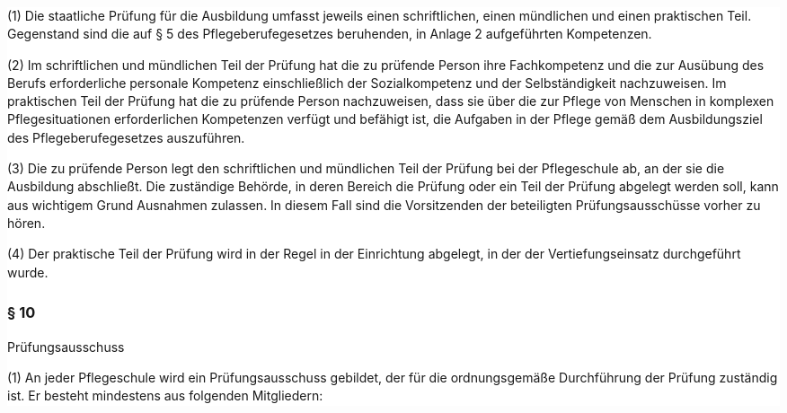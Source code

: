 (1) Die staatliche Prüfung für die Ausbildung umfasst jeweils einen
schriftlichen, einen mündlichen und einen praktischen Teil. Gegenstand
sind die auf § 5 des Pflegeberufegesetzes beruhenden, in Anlage 2
aufgeführten Kompetenzen.

</div>

<div class="jurAbsatz">

(2) Im schriftlichen und mündlichen Teil der Prüfung hat die zu prüfende
Person ihre Fachkompetenz und die zur Ausübung des Berufs erforderliche
personale Kompetenz einschließlich der Sozialkompetenz und der
Selbständigkeit nachzuweisen. Im praktischen Teil der Prüfung hat die
zu prüfende Person nachzuweisen, dass sie über die zur Pflege von
Menschen in komplexen Pflegesituationen erforderlichen Kompetenzen
verfügt und befähigt ist, die Aufgaben in der Pflege gemäß dem
Ausbildungsziel des Pflegeberufegesetzes auszuführen.

</div>

<div class="jurAbsatz">

(3) Die zu prüfende Person legt den schriftlichen und mündlichen Teil
der Prüfung bei der Pflegeschule ab, an der sie die Ausbildung
abschließt. Die zuständige Behörde, in deren Bereich die Prüfung oder
ein Teil der Prüfung abgelegt werden soll, kann aus wichtigem Grund
Ausnahmen zulassen. In diesem Fall sind die Vorsitzenden der beteiligten
Prüfungsausschüsse vorher zu hören.

</div>

<div class="jurAbsatz">

(4) Der praktische Teil der Prüfung wird in der Regel in der Einrichtung
abgelegt, in der der Vertiefungseinsatz durchgeführt wurde.

</div>

</div>

</div>

</div>

<span id="BJNR157200018BJNE001201125.html"></span>

### § 10  
Prüfungsausschuss

<div>

<div class="jnhtml">

<div>

<div class="jurAbsatz">

(1) An jeder Pflegeschule wird ein Prüfungsausschuss gebildet, der für
die ordnungsgemäße Durchführung der Prüfung zuständig ist. Er besteht
mindestens aus folgenden Mitgliedern:
